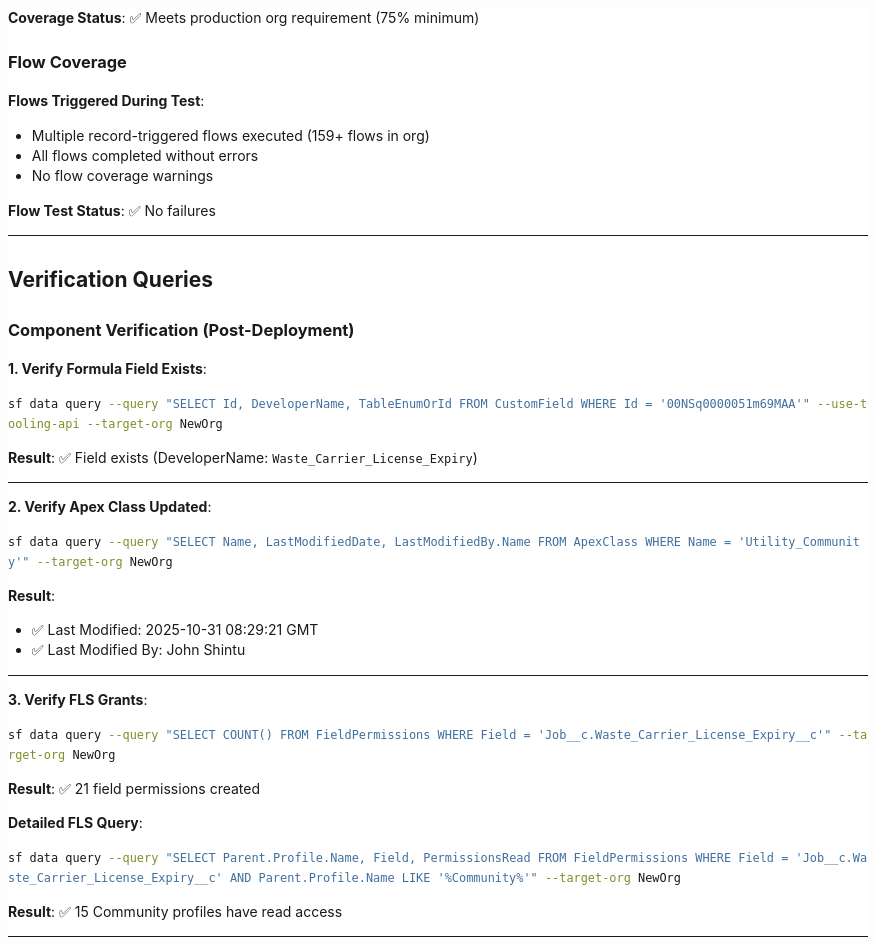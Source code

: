 **Coverage Status**: ✅ Meets production org requirement (75% minimum)

### Flow Coverage

**Flows Triggered During Test**:
- Multiple record-triggered flows executed (159+ flows in org)
- All flows completed without errors
- No flow coverage warnings

**Flow Test Status**: ✅ No failures

---

## Verification Queries

### Component Verification (Post-Deployment)

**1. Verify Formula Field Exists**:
```bash
sf data query --query "SELECT Id, DeveloperName, TableEnumOrId FROM CustomField WHERE Id = '00NSq0000051m69MAA'" --use-tooling-api --target-org NewOrg
```

**Result**: ✅ Field exists (DeveloperName: `Waste_Carrier_License_Expiry`)

---

**2. Verify Apex Class Updated**:
```bash
sf data query --query "SELECT Name, LastModifiedDate, LastModifiedBy.Name FROM ApexClass WHERE Name = 'Utility_Community'" --target-org NewOrg
```

**Result**:
- ✅ Last Modified: 2025-10-31 08:29:21 GMT
- ✅ Last Modified By: John Shintu

---

**3. Verify FLS Grants**:
```bash
sf data query --query "SELECT COUNT() FROM FieldPermissions WHERE Field = 'Job__c.Waste_Carrier_License_Expiry__c'" --target-org NewOrg
```

**Result**: ✅ 21 field permissions created

**Detailed FLS Query**:
```bash
sf data query --query "SELECT Parent.Profile.Name, Field, PermissionsRead FROM FieldPermissions WHERE Field = 'Job__c.Waste_Carrier_License_Expiry__c' AND Parent.Profile.Name LIKE '%Community%'" --target-org NewOrg
```

**Result**: ✅ 15 Community profiles have read access

---
